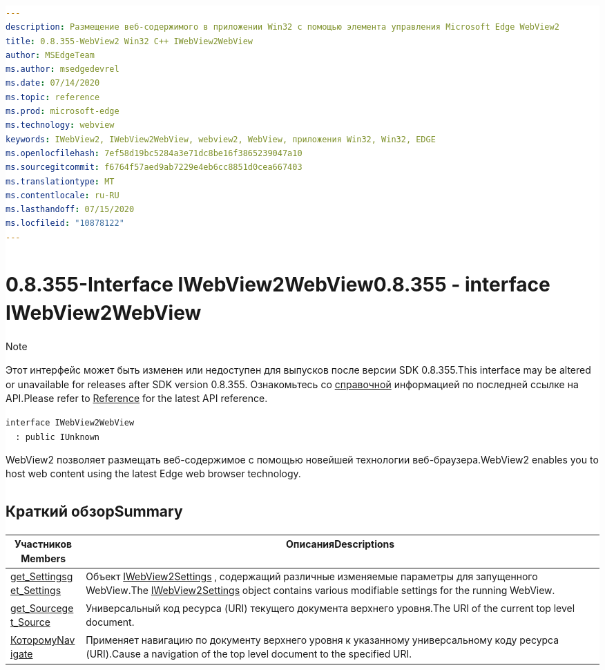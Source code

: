 ```yaml
---
description: Размещение веб-содержимого в приложении Win32 с помощью элемента управления Microsoft Edge WebView2
title: 0.8.355-WebView2 Win32 C++ IWebView2WebView
author: MSEdgeTeam
ms.author: msedgedevrel
ms.date: 07/14/2020
ms.topic: reference
ms.prod: microsoft-edge
ms.technology: webview
keywords: IWebView2, IWebView2WebView, webview2, WebView, приложения Win32, Win32, EDGE
ms.openlocfilehash: 7ef58d19bc5284a3e71dc8be16f3865239047a10
ms.sourcegitcommit: f6764f57aed9ab7229e4eb6cc8851d0cea667403
ms.translationtype: MT
ms.contentlocale: ru-RU
ms.lasthandoff: 07/15/2020
ms.locfileid: "10878122"
---
```

# <span data-ttu-id="aeaa3-104">0.8.355-Interface IWebView2WebView</span><span class="sxs-lookup"><span data-stu-id="aeaa3-104">0.8.355 - interface IWebView2WebView</span></span> 

> [!NOTE]
> <span data-ttu-id="aeaa3-105">Этот интерфейс может быть изменен или недоступен для выпусков после версии SDK 0.8.355.</span><span class="sxs-lookup"><span data-stu-id="aeaa3-105">This interface may be altered or unavailable for releases after SDK version 0.8.355.</span></span> <span data-ttu-id="aeaa3-106">Ознакомьтесь со [справочной](../../../webview2-api-reference.md) информацией по последней ссылке на API.</span><span class="sxs-lookup"><span data-stu-id="aeaa3-106">Please refer to [Reference](../../../webview2-api-reference.md) for the latest API reference.</span></span>

```
interface IWebView2WebView
  : public IUnknown
```

<span data-ttu-id="aeaa3-107">WebView2 позволяет размещать веб-содержимое с помощью новейшей технологии веб-браузера.</span><span class="sxs-lookup"><span data-stu-id="aeaa3-107">WebView2 enables you to host web content using the latest Edge web browser technology.</span></span>

## <span data-ttu-id="aeaa3-108">Краткий обзор</span><span class="sxs-lookup"><span data-stu-id="aeaa3-108">Summary</span></span>

 <span data-ttu-id="aeaa3-109">Участников</span><span class="sxs-lookup"><span data-stu-id="aeaa3-109">Members</span></span>                        | <span data-ttu-id="aeaa3-110">Описания</span><span class="sxs-lookup"><span data-stu-id="aeaa3-110">Descriptions</span></span>
--------------------------------|---------------------------------------------
[<span data-ttu-id="aeaa3-111">get_Settings</span><span class="sxs-lookup"><span data-stu-id="aeaa3-111">get_Settings</span></span>](#get_settings) | <span data-ttu-id="aeaa3-112">Объект [IWebView2Settings](IWebView2Settings.md) , содержащий различные изменяемые параметры для запущенного WebView.</span><span class="sxs-lookup"><span data-stu-id="aeaa3-112">The [IWebView2Settings](IWebView2Settings.md) object contains various modifiable settings for the running WebView.</span></span>
[<span data-ttu-id="aeaa3-113">get_Source</span><span class="sxs-lookup"><span data-stu-id="aeaa3-113">get_Source</span></span>](#get_source) | <span data-ttu-id="aeaa3-114">Универсальный код ресурса (URI) текущего документа верхнего уровня.</span><span class="sxs-lookup"><span data-stu-id="aeaa3-114">The URI of the current top level document.</span></span>
[<span data-ttu-id="aeaa3-115">Которому</span><span class="sxs-lookup"><span data-stu-id="aeaa3-115">Navigate</span></span>](#navigate) | <span data-ttu-id="aeaa3-116">Применяет навигацию по документу верхнего уровня к указанному универсальному коду ресурса (URI).</span><span class="sxs-lookup"><span data-stu-id="aeaa3-116">Cause a navigation of the top level document to the specified URI.</span></span>